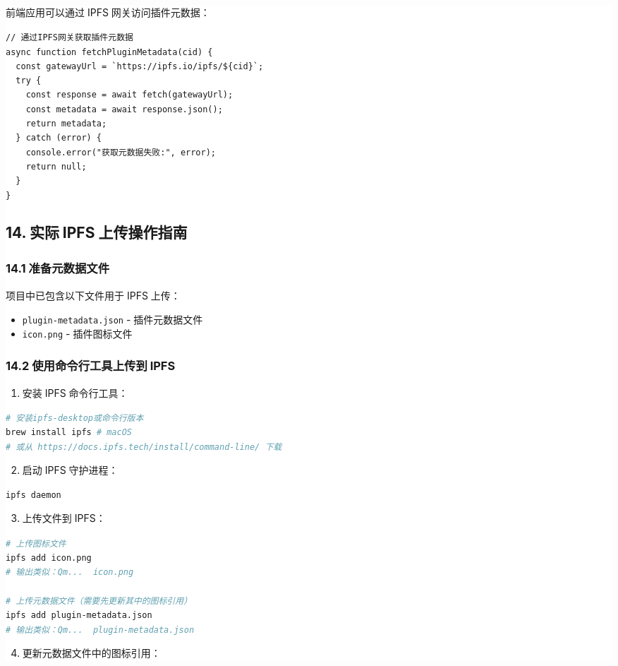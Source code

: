 前端应用可以通过 IPFS 网关访问插件元数据：

```
// 通过IPFS网关获取插件元数据
async function fetchPluginMetadata(cid) {
  const gatewayUrl = `https://ipfs.io/ipfs/${cid}`;
  try {
    const response = await fetch(gatewayUrl);
    const metadata = await response.json();
    return metadata;
  } catch (error) {
    console.error("获取元数据失败:", error);
    return null;
  }
}
```

## 14. 实际 IPFS 上传操作指南

### 14.1 准备元数据文件

项目中已包含以下文件用于 IPFS 上传：

- `plugin-metadata.json` - 插件元数据文件
- `icon.png` - 插件图标文件

### 14.2 使用命令行工具上传到 IPFS

1. 安装 IPFS 命令行工具：

```bash
# 安装ipfs-desktop或命令行版本
brew install ipfs # macOS
# 或从 https://docs.ipfs.tech/install/command-line/ 下载
```

2. 启动 IPFS 守护进程：

```bash
ipfs daemon
```

3. 上传文件到 IPFS：

```bash
# 上传图标文件
ipfs add icon.png
# 输出类似：Qm...  icon.png

# 上传元数据文件（需要先更新其中的图标引用）
ipfs add plugin-metadata.json
# 输出类似：Qm...  plugin-metadata.json
```

4. 更新元数据文件中的图标引用：
